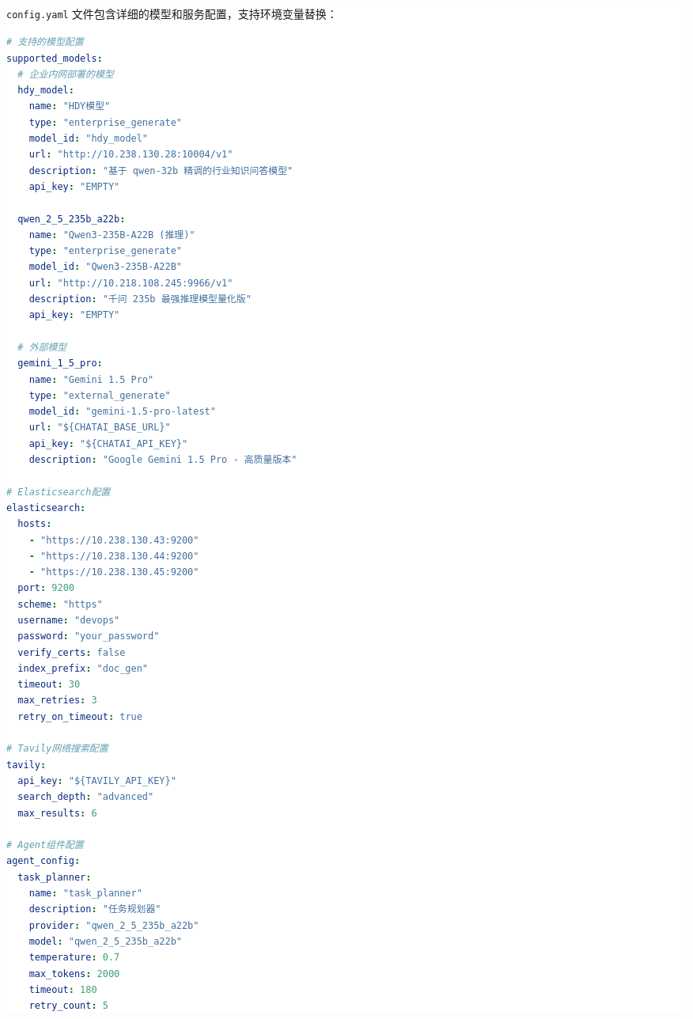 `config.yaml` 文件包含详细的模型和服务配置，支持环境变量替换：

```yaml
# 支持的模型配置
supported_models:
  # 企业内网部署的模型
  hdy_model:
    name: "HDY模型"
    type: "enterprise_generate"
    model_id: "hdy_model"
    url: "http://10.238.130.28:10004/v1"
    description: "基于 qwen-32b 精调的行业知识问答模型"
    api_key: "EMPTY"
  
  qwen_2_5_235b_a22b:
    name: "Qwen3-235B-A22B (推理)"
    type: "enterprise_generate"
    model_id: "Qwen3-235B-A22B"
    url: "http://10.218.108.245:9966/v1"
    description: "千问 235b 最强推理模型量化版"
    api_key: "EMPTY"
  
  # 外部模型
  gemini_1_5_pro:
    name: "Gemini 1.5 Pro"
    type: "external_generate"
    model_id: "gemini-1.5-pro-latest"
    url: "${CHATAI_BASE_URL}"
    api_key: "${CHATAI_API_KEY}"
    description: "Google Gemini 1.5 Pro - 高质量版本"

# Elasticsearch配置
elasticsearch:
  hosts:
    - "https://10.238.130.43:9200"
    - "https://10.238.130.44:9200"
    - "https://10.238.130.45:9200"
  port: 9200
  scheme: "https"
  username: "devops"
  password: "your_password"
  verify_certs: false
  index_prefix: "doc_gen"
  timeout: 30
  max_retries: 3
  retry_on_timeout: true

# Tavily网络搜索配置
tavily:
  api_key: "${TAVILY_API_KEY}"
  search_depth: "advanced"
  max_results: 6

# Agent组件配置
agent_config:
  task_planner:
    name: "task_planner"
    description: "任务规划器"
    provider: "qwen_2_5_235b_a22b"
    model: "qwen_2_5_235b_a22b"
    temperature: 0.7
    max_tokens: 2000
    timeout: 180
    retry_count: 5
```